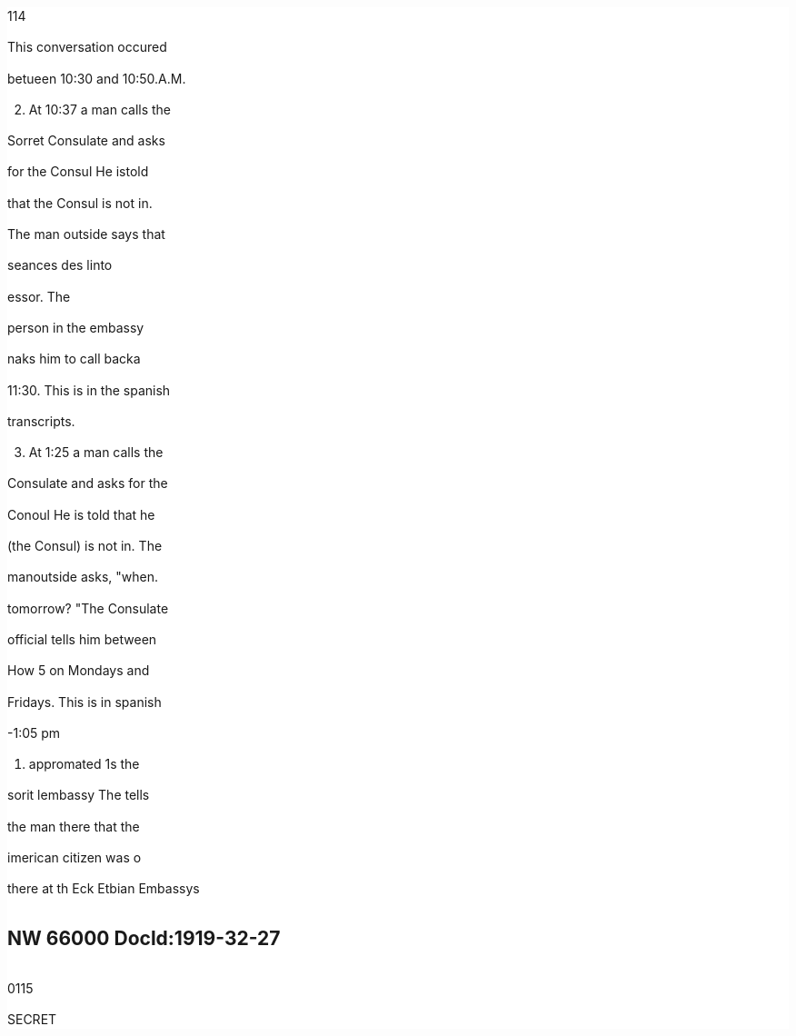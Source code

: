 114

This conversation occured

betueen 10:30 and 10:50.A.M.

2. At 10:37 a man calls the

Sorret Consulate and asks

for the Consul He istold

that the Consul is not in.

The man outside says that

seances des linto

essor. The

person in the embassy

naks him to call backa

11:30. This is in the spanish

transcripts.

3. At 1:25 a man calls the

Consulate and asks for the

Conoul He is told that he

(the Consul) is not in. The

manoutside asks, "when.

tomorrow? "The Consulate

official tells him between

How 5 on Mondays and

Fridays. This is in spanish

-1:05 pm

1. appromated 1s the

sorit lembassy The tells

the man there that the

imerican citizen was o

there at th Eck Etbian Embassys

NW 66000 Docld:1919-32-27
---

##
0115

SECRET
